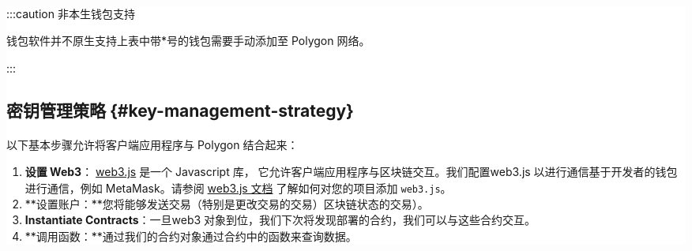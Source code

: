 :::caution 非本生钱包支持

钱包软件并不原生支持上表中带*号的钱包需要手动添加至 Polygon 网络。

:::

## 密钥管理策略 {#key-management-strategy}

以下基本步骤允许将客户端应用程序与 Polygon 结合起来：

1. **设置 Web3**： [web3.js](https://web3js.readthedocs.io/) 是一个 Javascript 库，
它允许客户端应用程序与区块链交互。我们配置web3.js 以进行通信基于开发者的钱包进行通信，例如 MetaMask。请参阅 [web3.js 文档](https://web3js.readthedocs.io/en/v1.2.2/getting-started.html#adding-web3-js) 了解如何对您的项目添加 `web3.js`。
2. **设置账户：**您将能够发送交易（特别是更改交易的交易）区块链状态的交易）。
3. **Instantiate Contracts**：一旦web3 对象到位，我们下次将发现部署的合约，我们可以与这些合约交互。
4. **调用函数：**通过我们的合约对象通过合约中的函数来查询数据。
